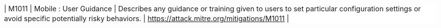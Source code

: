 | M1011  | Mobile : User Guidance                                  | Describes any guidance or training given to users to set particular configuration settings or avoid specific potentially risky behaviors.                                                                                                                                                                                                                                                                                                                                                                                                                                                                                                                                                                                                                                                                                                                                                                                                                                                                                                                                                                                                                                                                                                                                                                                                                                                                                                                                                                                                                                                                                                                                                                                                                                                                                                                                                                                                                                                                                                                                                                                                                                                                                                                                                                                                                                                                                                                                                                                                                                                                                                                                                                                                                                                                                                                                                                                                                                                                                                                                                                                                                                                                                                                                                                                                                                                                                                                                                                                                                                                           | https://attack.mitre.org/mitigations/M1011 |